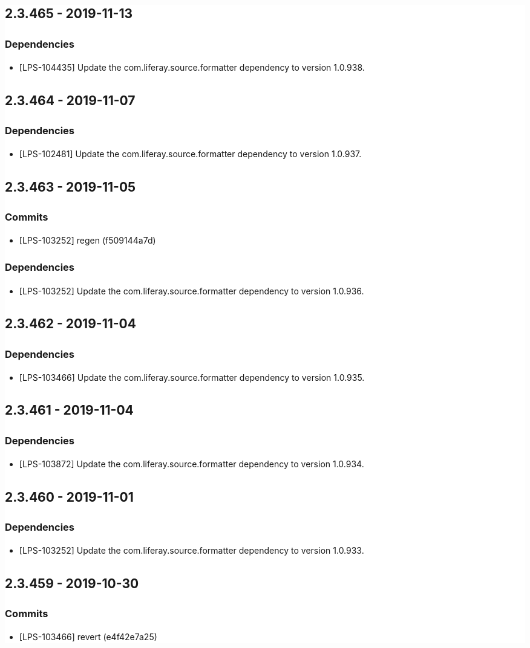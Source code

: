 ## 2.3.465 - 2019-11-13

### Dependencies
- [LPS-104435] Update the com.liferay.source.formatter dependency to version
1.0.938.

## 2.3.464 - 2019-11-07

### Dependencies
- [LPS-102481] Update the com.liferay.source.formatter dependency to version
1.0.937.

## 2.3.463 - 2019-11-05

### Commits
- [LPS-103252] regen (f509144a7d)

### Dependencies
- [LPS-103252] Update the com.liferay.source.formatter dependency to version
1.0.936.

## 2.3.462 - 2019-11-04

### Dependencies
- [LPS-103466] Update the com.liferay.source.formatter dependency to version
1.0.935.

## 2.3.461 - 2019-11-04

### Dependencies
- [LPS-103872] Update the com.liferay.source.formatter dependency to version
1.0.934.

## 2.3.460 - 2019-11-01

### Dependencies
- [LPS-103252] Update the com.liferay.source.formatter dependency to version
1.0.933.

## 2.3.459 - 2019-10-30

### Commits
- [LPS-103466] revert (e4f42e7a25)
